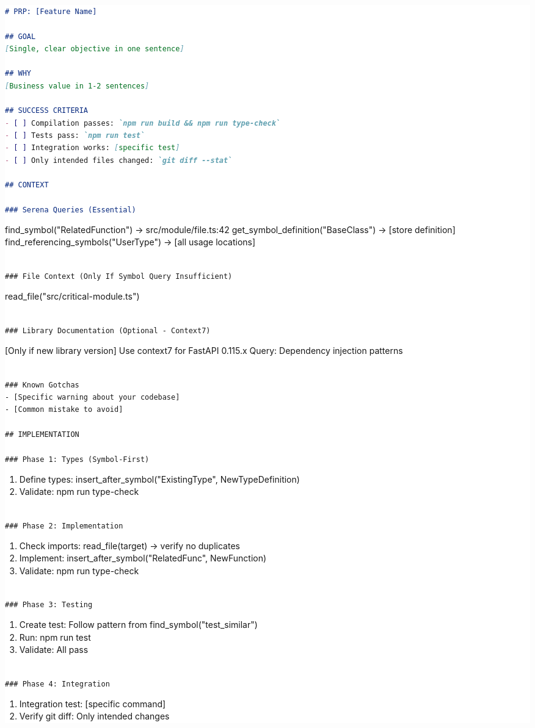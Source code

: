 ```markdown
# PRP: [Feature Name]

## GOAL
[Single, clear objective in one sentence]

## WHY
[Business value in 1-2 sentences]

## SUCCESS CRITERIA
- [ ] Compilation passes: `npm run build && npm run type-check`
- [ ] Tests pass: `npm run test`
- [ ] Integration works: [specific test]
- [ ] Only intended files changed: `git diff --stat`

## CONTEXT

### Serena Queries (Essential)
```
find_symbol("RelatedFunction") → src/module/file.ts:42
get_symbol_definition("BaseClass") → [store definition]
find_referencing_symbols("UserType") → [all usage locations]
```

### File Context (Only If Symbol Query Insufficient)
```
read_file("src/critical-module.ts")
```

### Library Documentation (Optional - Context7)
```
[Only if new library version]
Use context7 for FastAPI 0.115.x
Query: Dependency injection patterns
```

### Known Gotchas
- [Specific warning about your codebase]
- [Common mistake to avoid]

## IMPLEMENTATION

### Phase 1: Types (Symbol-First)
```
1. Define types: insert_after_symbol("ExistingType", NewTypeDefinition)
2. Validate: npm run type-check
```

### Phase 2: Implementation
```
1. Check imports: read_file(target) → verify no duplicates
2. Implement: insert_after_symbol("RelatedFunc", NewFunction)
3. Validate: npm run type-check
```

### Phase 3: Testing
```
1. Create test: Follow pattern from find_symbol("test_similar")
2. Run: npm run test
3. Validate: All pass
```

### Phase 4: Integration
```
1. Integration test: [specific command]
2. Verify git diff: Only intended changes
```
```